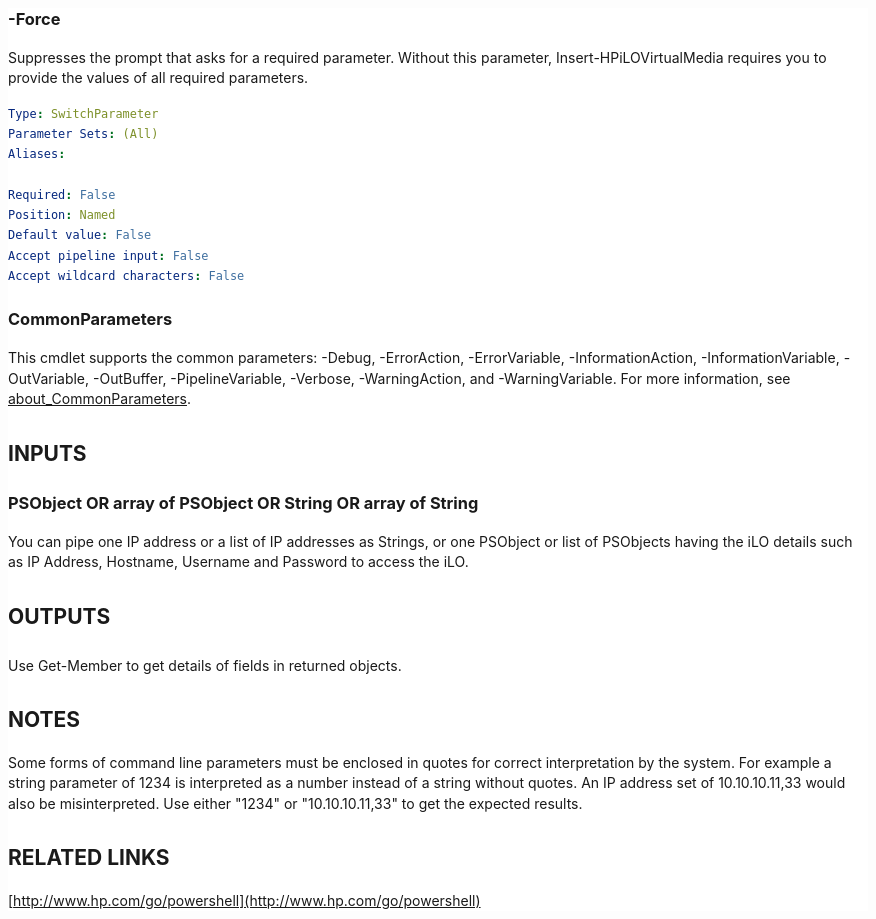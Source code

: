 ### -Force
Suppresses the prompt that asks for a required parameter.
Without this parameter, Insert-HPiLOVirtualMedia requires you to provide the values of all required parameters.

```yaml
Type: SwitchParameter
Parameter Sets: (All)
Aliases:

Required: False
Position: Named
Default value: False
Accept pipeline input: False
Accept wildcard characters: False
```

### CommonParameters
This cmdlet supports the common parameters: -Debug, -ErrorAction, -ErrorVariable, -InformationAction, -InformationVariable, -OutVariable, -OutBuffer, -PipelineVariable, -Verbose, -WarningAction, and -WarningVariable. For more information, see [about_CommonParameters](http://go.microsoft.com/fwlink/?LinkID=113216).

## INPUTS

### PSObject OR array of PSObject OR String OR array of String
You can pipe one IP address or a list of IP addresses as Strings, or one PSObject or list of PSObjects having the iLO details such as IP Address, Hostname, Username and Password to access the iLO.

## OUTPUTS

### 
Use Get-Member to get details of fields in returned objects.

## NOTES
Some forms of command line parameters must be enclosed in quotes for correct interpretation by the system.
For example a string parameter of 1234 is interpreted as a number instead of a string without quotes.
An IP address set of 10.10.10.11,33 would also be misinterpreted. 
Use either "1234" or "10.10.10.11,33" to get the expected results.

## RELATED LINKS

[http://www.hp.com/go/powershell](http://www.hp.com/go/powershell)


